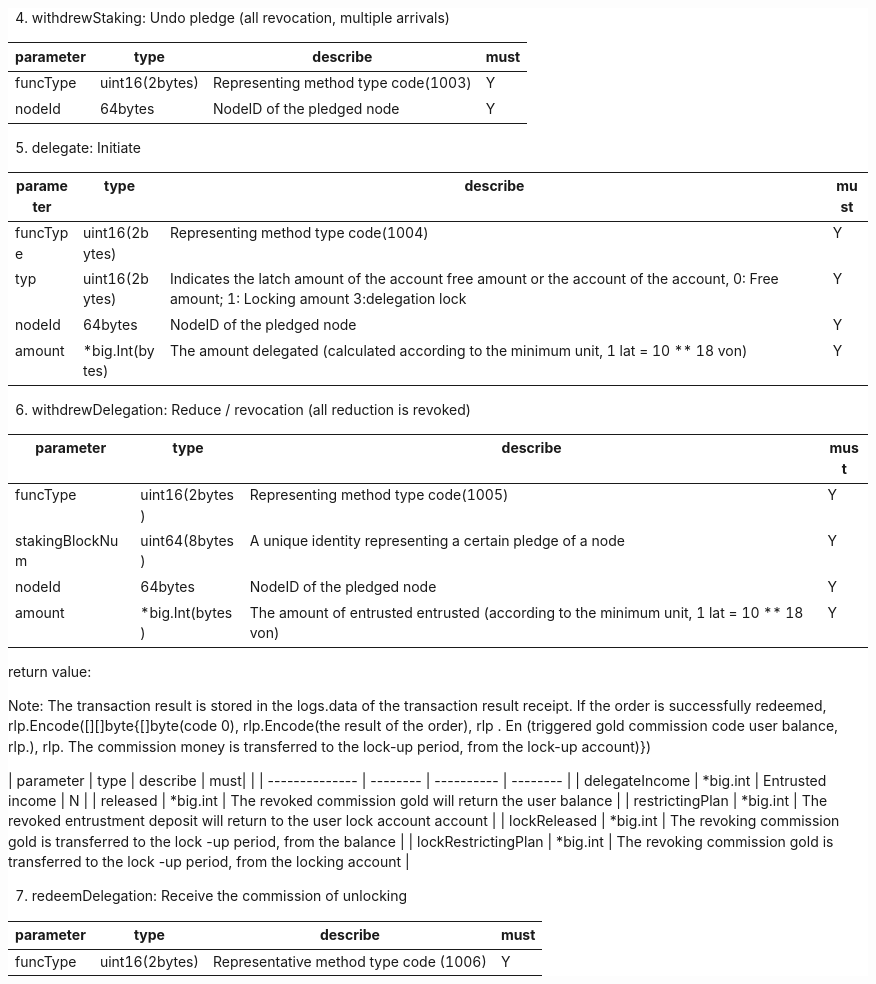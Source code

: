 
4. withdrewStaking: Undo pledge (all revocation, multiple arrivals)

|parameter|type|describe|must|
|---|---|---|---|
|funcType|uint16(2bytes)|Representing method type code(1003)|Y|
|nodeId|64bytes|NodeID of the pledged node|Y|

5. delegate: Initiate

|parameter|type|describe|must|
|---|---|---|---|
|funcType|uint16(2bytes)|Representing method type code(1004)|Y|
|typ|uint16(2bytes)|Indicates the latch amount of the account free amount or the account of the account, 0: Free amount; 1: Locking amount  3:delegation lock|Y|
|nodeId|64bytes|NodeID of the pledged node|Y|
|amount|*big.Int(bytes)|The amount delegated (calculated according to the minimum unit, 1 lat = 10 ** 18 von)|Y|

6. withdrewDelegation: Reduce / revocation (all reduction is revoked)



|parameter|type|describe|must|
|---|---|---|---|
|funcType|uint16(2bytes)|Representing method type code(1005)|Y|
|stakingBlockNum|uint64(8bytes)|A unique identity representing a certain pledge of a node|Y|
|nodeId|64bytes|NodeID of the pledged node|Y|
|amount|*big.Int(bytes)|The amount of entrusted entrusted (according to the minimum unit, 1 lat = 10 ** 18 von)|Y|

return value:

Note: The transaction result is stored in the logs.data of the transaction result receipt. If the order is successfully redeemed, rlp.Encode([][]byte{[]byte(code 0), rlp.Encode(the result of the order), rlp . En (triggered gold commission code user balance, rlp.), rlp. The commission money is transferred to the lock-up period, from the lock-up account)})


| parameter           | type     | describe       | must| |
| -------------- | -------- | ---------- | -------- |
| delegateIncome | *big.int | Entrusted income | N        |
| released | *big.int | The revoked commission gold will return the user balance | 
| restrictingPlan | *big.int | The revoked entrustment deposit will return to the user lock account account |
| lockReleased | *big.int | The revoking commission gold is transferred to the lock -up period, from the balance |
| lockRestrictingPlan | *big.int | The revoking commission gold is transferred to the lock -up period, from the locking account |


7. redeemDelegation: Receive the commission of unlocking

| parameter           | type     | describe       | must| 
|---|---|---|---|
|funcType|uint16(2bytes)|Representative method type code (1006)|Y|
